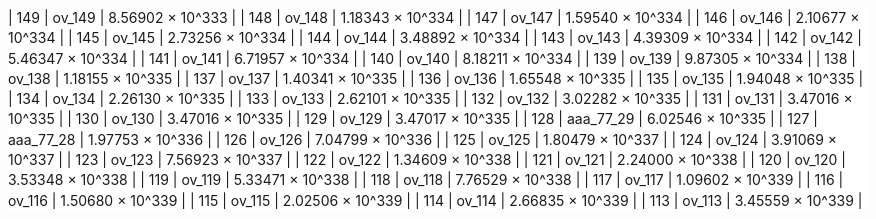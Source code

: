 | 149 | ov_149 | 8.56902 × 10^333 |
| 148 | ov_148 | 1.18343 × 10^334 |
| 147 | ov_147 | 1.59540 × 10^334 |
| 146 | ov_146 | 2.10677 × 10^334 |
| 145 | ov_145 | 2.73256 × 10^334 |
| 144 | ov_144 | 3.48892 × 10^334 |
| 143 | ov_143 | 4.39309 × 10^334 |
| 142 | ov_142 | 5.46347 × 10^334 |
| 141 | ov_141 | 6.71957 × 10^334 |
| 140 | ov_140 | 8.18211 × 10^334 |
| 139 | ov_139 | 9.87305 × 10^334 |
| 138 | ov_138 | 1.18155 × 10^335 |
| 137 | ov_137 | 1.40341 × 10^335 |
| 136 | ov_136 | 1.65548 × 10^335 |
| 135 | ov_135 | 1.94048 × 10^335 |
| 134 | ov_134 | 2.26130 × 10^335 |
| 133 | ov_133 | 2.62101 × 10^335 |
| 132 | ov_132 | 3.02282 × 10^335 |
| 131 | ov_131 | 3.47016 × 10^335 |
| 130 | ov_130 | 3.47016 × 10^335 |
| 129 | ov_129 | 3.47017 × 10^335 |
| 128 | aaa_77_29 | 6.02546 × 10^335 |
| 127 | aaa_77_28 | 1.97753 × 10^336 |
| 126 | ov_126 | 7.04799 × 10^336 |
| 125 | ov_125 | 1.80479 × 10^337 |
| 124 | ov_124 | 3.91069 × 10^337 |
| 123 | ov_123 | 7.56923 × 10^337 |
| 122 | ov_122 | 1.34609 × 10^338 |
| 121 | ov_121 | 2.24000 × 10^338 |
| 120 | ov_120 | 3.53348 × 10^338 |
| 119 | ov_119 | 5.33471 × 10^338 |
| 118 | ov_118 | 7.76529 × 10^338 |
| 117 | ov_117 | 1.09602 × 10^339 |
| 116 | ov_116 | 1.50680 × 10^339 |
| 115 | ov_115 | 2.02506 × 10^339 |
| 114 | ov_114 | 2.66835 × 10^339 |
| 113 | ov_113 | 3.45559 × 10^339 |